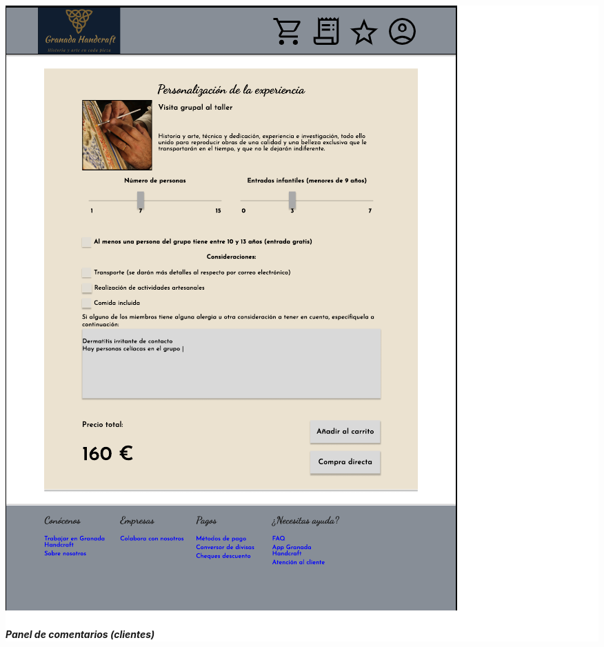 ![Personalizar experiencia (clientes)](P3/Prototipos/personalizar_experiencia_clientes.png)

##### Panel de comentarios (clientes)

